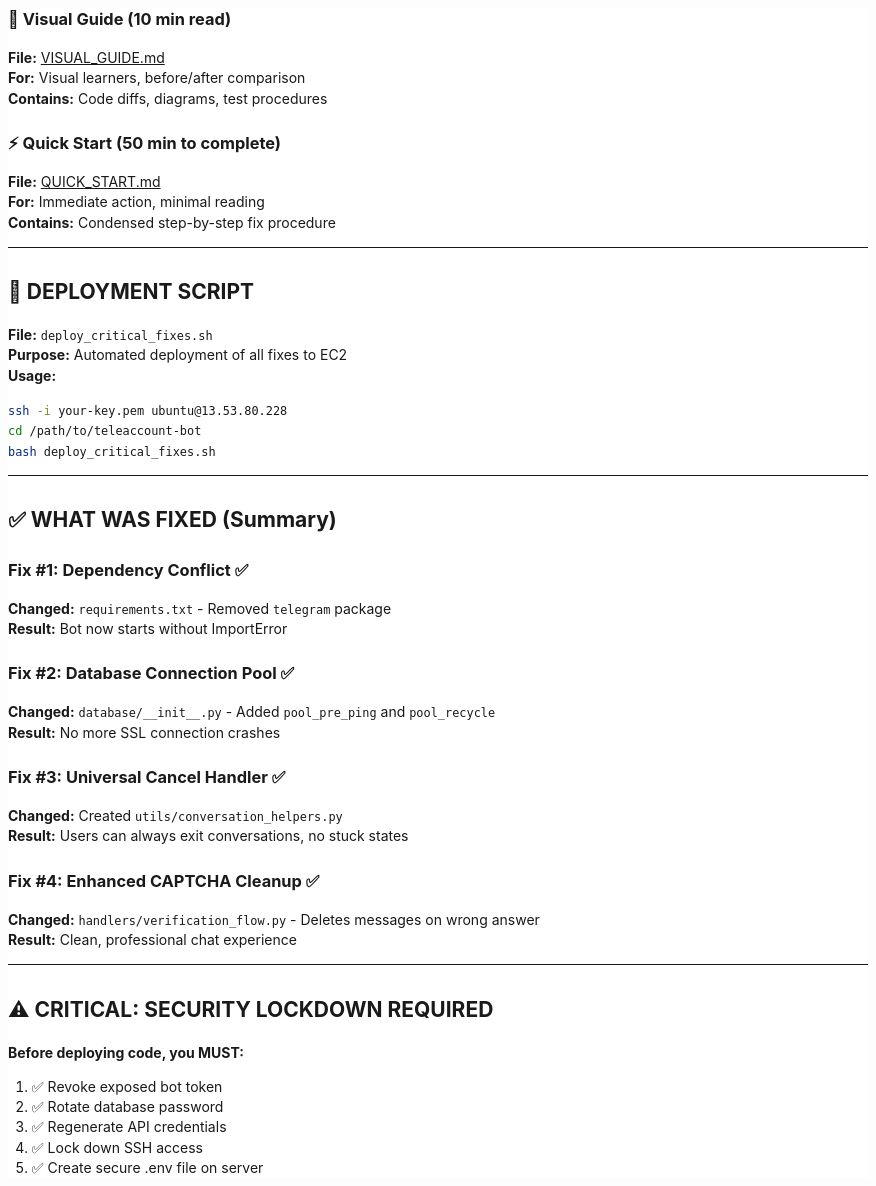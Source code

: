 ### 📸 **Visual Guide** (10 min read)
**File:** [VISUAL_GUIDE.md](./VISUAL_GUIDE.md)  
**For:** Visual learners, before/after comparison  
**Contains:** Code diffs, diagrams, test procedures

### ⚡ **Quick Start** (50 min to complete)
**File:** [QUICK_START.md](./QUICK_START.md)  
**For:** Immediate action, minimal reading  
**Contains:** Condensed step-by-step fix procedure

---

## 🚀 DEPLOYMENT SCRIPT

**File:** `deploy_critical_fixes.sh`  
**Purpose:** Automated deployment of all fixes to EC2  
**Usage:**
```bash
ssh -i your-key.pem ubuntu@13.53.80.228
cd /path/to/teleaccount-bot
bash deploy_critical_fixes.sh
```

---

## ✅ WHAT WAS FIXED (Summary)

### Fix #1: Dependency Conflict ✅
**Changed:** `requirements.txt` - Removed `telegram` package  
**Result:** Bot now starts without ImportError

### Fix #2: Database Connection Pool ✅
**Changed:** `database/__init__.py` - Added `pool_pre_ping` and `pool_recycle`  
**Result:** No more SSL connection crashes

### Fix #3: Universal Cancel Handler ✅
**Changed:** Created `utils/conversation_helpers.py`  
**Result:** Users can always exit conversations, no stuck states

### Fix #4: Enhanced CAPTCHA Cleanup ✅
**Changed:** `handlers/verification_flow.py` - Deletes messages on wrong answer  
**Result:** Clean, professional chat experience

---

## ⚠️ CRITICAL: SECURITY LOCKDOWN REQUIRED

**Before deploying code, you MUST:**

1. ✅ Revoke exposed bot token
2. ✅ Rotate database password
3. ✅ Regenerate API credentials
4. ✅ Lock down SSH access
5. ✅ Create secure .env file on server
